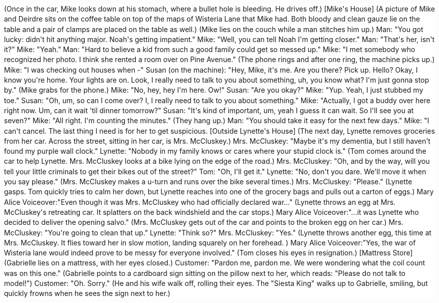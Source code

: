 (Once in the car, Mike looks down at his stomach, where a bullet hole is bleeding. He drives off.) 
[Mike's House]
(A picture of Mike and Deirdre sits on the coffee table on top of the maps of Wisteria Lane that Mike had. Both bloody and clean gauze lie on the table and a pair of clamps are placed on the table as well.) 
(Mike lies on the couch while a man stitches him up.) 
Man: "You got lucky: didn't hit anything major. Noah's getting impatient." 
Mike: "Well, you can tell Noah I'm getting closer." 
Man: "That's her, isn't it?" 
Mike: "Yeah." 
Man: "Hard to believe a kid from such a good family could get so messed up." 
Mike: "I met somebody who recognized her photo. I think she rented a room over on Pine Avenue."
(The phone rings and after one ring, the machine picks up.) 
Mike: "I was checking out houses when -" 
Susan (on the machine): "Hey, Mike, it's me. Are you there? Pick up. Hello? Okay, I know you're home. Your lights are on. Look, I really need to talk to you about something, uh, you know what? I'm just gonna stop by."
(Mike grabs for the phone.) 
Mike: "No, hey, hey I'm here. Ow!" 
Susan: "Are you okay?" 
Mike: "Yup. Yeah, I just stubbed my toe." 
Susan: "Oh, um, so can I come over? I, I really need to talk to you about something." 
Mike: "Actually, I got a buddy over here right now. Um, can it wait 'til dinner tomorrow?" 
Susan: "It's kind of important, um, yeah I guess it can wait. So I'll see you at seven?" 
Mike: "All right. I'm counting the minutes."
(They hang up.) 
Man: "You should take it easy for the next few days." 
Mike: "I can't cancel. The last thing I need is for her to get suspicious.
[Outside Lynette's House]
(The next day, Lynette removes groceries from her car. Across the street, sitting in her car, is Mrs. McCluskey.) 
Mrs. McCluskey: "Maybe it's my dementia, but I still haven't found my purple wall clock." 
Lynette: "Nobody in my family knows or cares where your stupid clock is."
(Tom comes around the car to help Lynette. Mrs. McCluskey looks at a bike lying on the edge of the road.) 
Mrs. McCluskey: "Oh, and by the way, will you tell your little criminals to get their bikes out of the street?" 
Tom: "Oh, I'll get it." 
Lynette: "No, don't you dare. We'll move it when you say please."
(Mrs. McCluskey makes a u-turn and runs over the bike several times.) 
Mrs. McCluskey: "Please."
(Lynette gasps. Tom quickly tries to calm her down, but Lynette reaches into one of the grocery bags and pulls out a carton of eggs.) 
Mary Alice Voiceover:"Even though it was Mrs. McCluskey who had officially declared war..."
(Lynette throws an egg at Mrs. McCluskey's retreating car. It splatters on the back windshield and the car stops.) 
Mary Alice Voiceover:"...it was Lynette who decided to deliver the opening salvo."
(Mrs. McCluskey gets out of the car and points to the broken egg on her car.) 
Mrs. McCluskey: "You're going to clean that up." 
Lynette: "Think so?" 
Mrs. McCluskey: "Yes."
(Lynette throws another egg, this time at Mrs. McCluskey. It flies toward her in slow motion, landing squarely on her forehead. )
Mary Alice Voiceover:"Yes, the war of Wisteria lane would indeed prove to be messy for everyone involved."
(Tom closes his eyes in resignation.)
[Mattress Store]
(Gabrielle lies on a mattress, with her eyes closed.) 
Customer: "Pardon me, pardon me. We were wondering what the coil count was on this one."
(Gabrielle points to a cardboard sign sitting on the pillow next to her, which reads: "Please do not talk to model!") 
Customer: "Oh. Sorry."
(He and his wife walk off, rolling their eyes. The "Siesta King" walks up to Gabrielle, smiling, but quickly frowns when he sees the sign next to her.) 